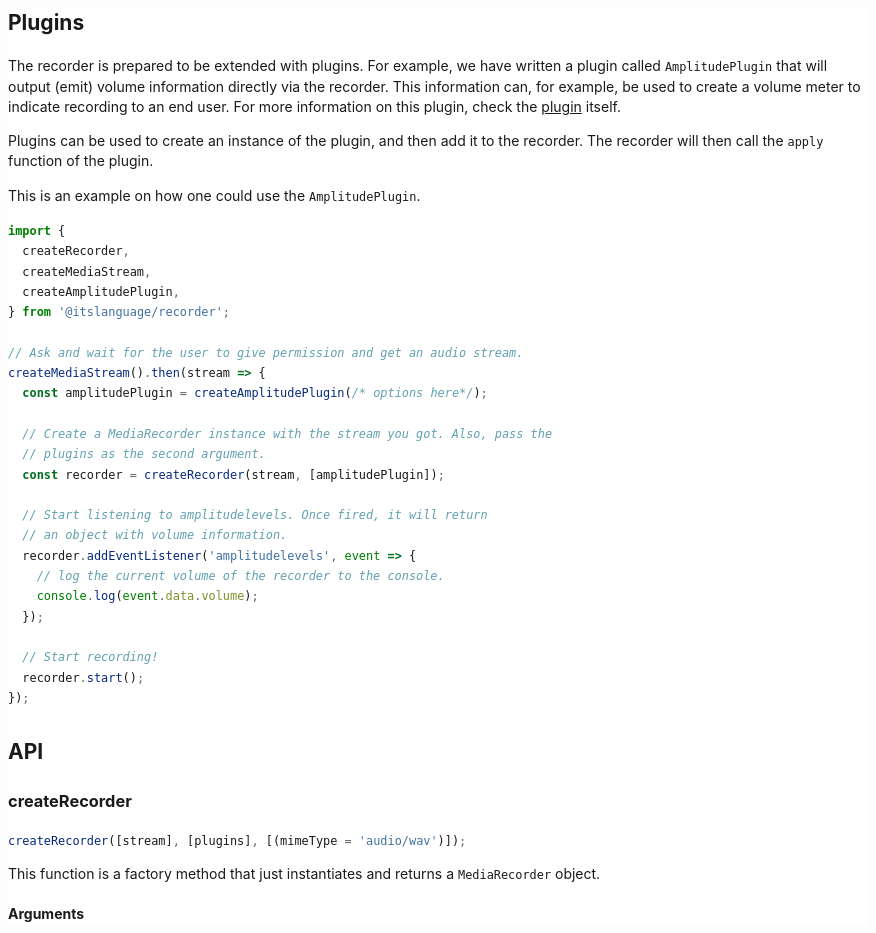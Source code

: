 ## Plugins

The recorder is prepared to be extended with plugins. For example, we have
written a plugin called `AmplitudePlugin` that will output (emit) volume
information directly via the recorder. This information can, for example, be
used to create a volume meter to indicate recording to an end user. For more
information on this plugin, check the [plugin](./plugins/amplitude) itself.

Plugins can be used to create an instance of the plugin, and then add it to the
recorder. The recorder will then call the `apply` function of the plugin.

This is an example on how one could use the `AmplitudePlugin`.

```js
import {
  createRecorder,
  createMediaStream,
  createAmplitudePlugin,
} from '@itslanguage/recorder';

// Ask and wait for the user to give permission and get an audio stream.
createMediaStream().then(stream => {
  const amplitudePlugin = createAmplitudePlugin(/* options here*/);

  // Create a MediaRecorder instance with the stream you got. Also, pass the
  // plugins as the second argument.
  const recorder = createRecorder(stream, [amplitudePlugin]);

  // Start listening to amplitudelevels. Once fired, it will return
  // an object with volume information.
  recorder.addEventListener('amplitudelevels', event => {
    // log the current volume of the recorder to the console.
    console.log(event.data.volume);
  });

  // Start recording!
  recorder.start();
});
```

## API

### createRecorder

```js
createRecorder([stream], [plugins], [(mimeType = 'audio/wav')]);
```

This function is a factory method that just instantiates and returns a
`MediaRecorder` object.

#### Arguments
